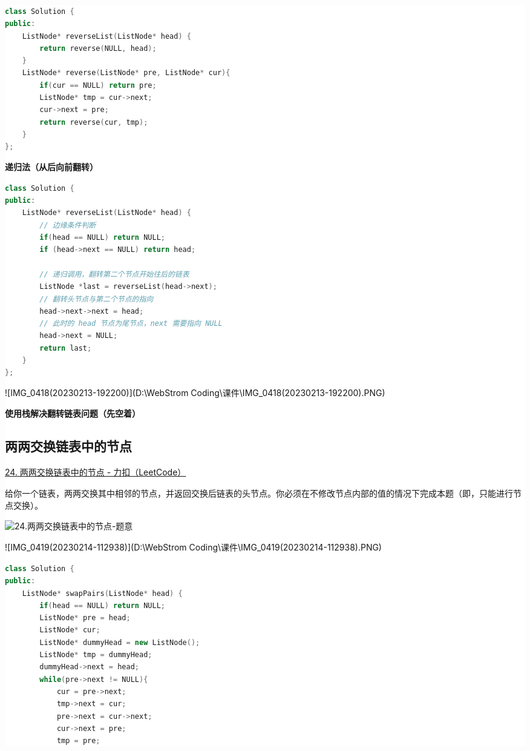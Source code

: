```cpp
class Solution {
public:
    ListNode* reverseList(ListNode* head) {
        return reverse(NULL, head);
    }
    ListNode* reverse(ListNode* pre, ListNode* cur){
        if(cur == NULL) return pre;
        ListNode* tmp = cur->next;
        cur->next = pre;
        return reverse(cur, tmp);
    }
};
```

**递归法（从后向前翻转）**

```cpp
class Solution {
public:
    ListNode* reverseList(ListNode* head) {
        // 边缘条件判断
        if(head == NULL) return NULL;
        if (head->next == NULL) return head;
        
        // 递归调用，翻转第二个节点开始往后的链表
        ListNode *last = reverseList(head->next);
        // 翻转头节点与第二个节点的指向
        head->next->next = head;
        // 此时的 head 节点为尾节点，next 需要指向 NULL
        head->next = NULL;
        return last;
    }
}; 
```

![IMG_0418(20230213-192200)](D:\WebStrom Coding\课件\IMG_0418(20230213-192200).PNG)

**使用栈解决翻转链表问题（先空着）**

## 两两交换链表中的节点

[24. 两两交换链表中的节点 - 力扣（LeetCode）](https://leetcode.cn/problems/swap-nodes-in-pairs/)

给你一个链表，两两交换其中相邻的节点，并返回交换后链表的头节点。你必须在不修改节点内部的值的情况下完成本题（即，只能进行节点交换）。

![24.两两交换链表中的节点-题意](https://code-thinking.cdn.bcebos.com/pics/24.%E4%B8%A4%E4%B8%A4%E4%BA%A4%E6%8D%A2%E9%93%BE%E8%A1%A8%E4%B8%AD%E7%9A%84%E8%8A%82%E7%82%B9-%E9%A2%98%E6%84%8F.jpg)

![IMG_0419(20230214-112938)](D:\WebStrom Coding\课件\IMG_0419(20230214-112938).PNG)

```cpp
class Solution {
public:
    ListNode* swapPairs(ListNode* head) {
        if(head == NULL) return NULL;
        ListNode* pre = head;
        ListNode* cur;
        ListNode* dummyHead = new ListNode();
        ListNode* tmp = dummyHead;
        dummyHead->next = head;
        while(pre->next != NULL){
            cur = pre->next;
            tmp->next = cur;
            pre->next = cur->next;
            cur->next = pre;
            tmp = pre;
```